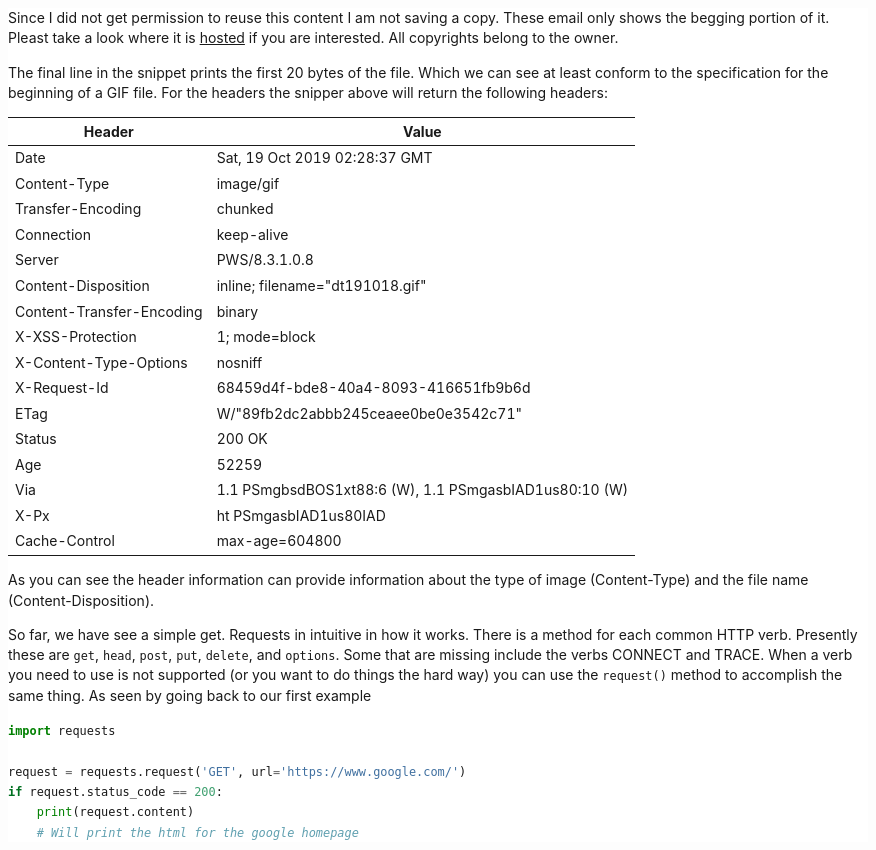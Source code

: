 Since I did not get permission to reuse this content I am not saving a copy.  These email only shows the begging portion of it.  Pleast take a look where it is [hosted](https://tinyurl.com/4u3syv65) if you are interested.  All copyrights belong to the owner.

The final line in the snippet prints the first 20 bytes of the file.  Which we can see at least conform to the specification for the beginning of a GIF file.  For the headers the snipper above will return the following headers:

|Header|Value|
|-|-|
|Date | Sat, 19 Oct 2019 02:28:37 GMT|
|Content-Type | image/gif |
|Transfer-Encoding  | chunked |
|Connection | keep-alive |
|Server | PWS/8.3.1.0.8 |
|Content-Disposition | inline; filename="dt191018.gif" |
|Content-Transfer-Encoding | binary |
|X-XSS-Protection | 1; mode=block|
|X-Content-Type-Options | nosniff|
|X-Request-Id | 68459d4f-bde8-40a4-8093-416651fb9b6d |
|ETag  | W/"89fb2dc2abbb245ceaee0be0e3542c71"|
|Status |  200 OK|
|Age | 52259|
|Via | 1.1 PSmgbsdBOS1xt88:6 (W), 1.1 PSmgasbIAD1us80:10 (W)|
|X-Px |  ht PSmgasbIAD1us80IAD|
|Cache-Control |  max-age=604800|

As you can see the header information can provide information about the type of image (Content-Type) and the file name (Content-Disposition).

So far, we have see a simple get.  Requests in intuitive in how it works.  There is a method for each common HTTP verb.  Presently these are `get`, `head`, `post`, `put`, `delete`, and `options`.  Some that are missing include the verbs CONNECT and TRACE.  When a verb you need to use is not supported (or you want to do things the hard way) you can use the `request()` method to accomplish the same thing.  As seen by going back to our first example

```python
import requests

request = requests.request('GET', url='https://www.google.com/')
if request.status_code == 200:
    print(request.content)          
    # Will print the html for the google homepage
```

